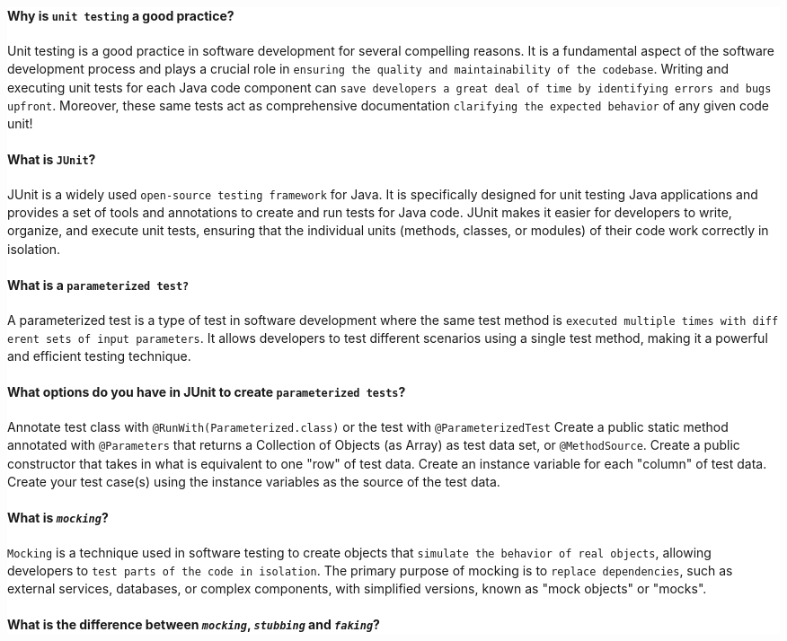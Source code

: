 #### Why is `unit testing` a good practice?

Unit testing is a good practice in software development for several compelling reasons. It is a fundamental aspect of
the software development process and plays a crucial role in `ensuring the quality and maintainability of the codebase`.
Writing and executing unit tests for each Java code component can `save developers a great deal of time by identifying
errors and bugs upfront`. Moreover, these same tests act as comprehensive
documentation `clarifying the expected behavior`
of any given code unit!

#### What is `JUnit`?

JUnit is a widely used `open-source testing framework` for Java. It is specifically designed for unit testing Java
applications and provides a set of tools and annotations to create and run tests for Java code. JUnit makes it easier
for developers to write, organize, and execute unit tests, ensuring that the individual units (methods, classes, or
modules) of their code work correctly in isolation.

#### What is a `parameterized test?`

A parameterized test is a type of test in software development where the same test method is `executed multiple times
with different sets of input parameters`. It allows developers to test different scenarios using a single test method,
making it a powerful and efficient testing technique.

#### What options do you have in JUnit to create `parameterized tests`?

Annotate test class with `@RunWith(Parameterized.class)` or the test with `@ParameterizedTest`
Create a public static method annotated with `@Parameters` that returns a Collection of Objects (as Array) as test data
set, or `@MethodSource`.
Create a public constructor that takes in what is equivalent to one "row" of test data.
Create an instance variable for each "column" of test data.
Create your test case(s) using the instance variables as the source of the test data.

#### What is _`mocking`_?

`Mocking` is a technique used in software testing to create objects that `simulate the behavior of real objects`,
allowing developers to `test parts of the code in isolation`. The primary purpose of mocking is
to `replace dependencies`,
such as external services, databases, or complex components, with simplified versions, known as "mock objects" or
"mocks".

#### What is the difference between _`mocking`_, _`stubbing`_ and _`faking`_?

